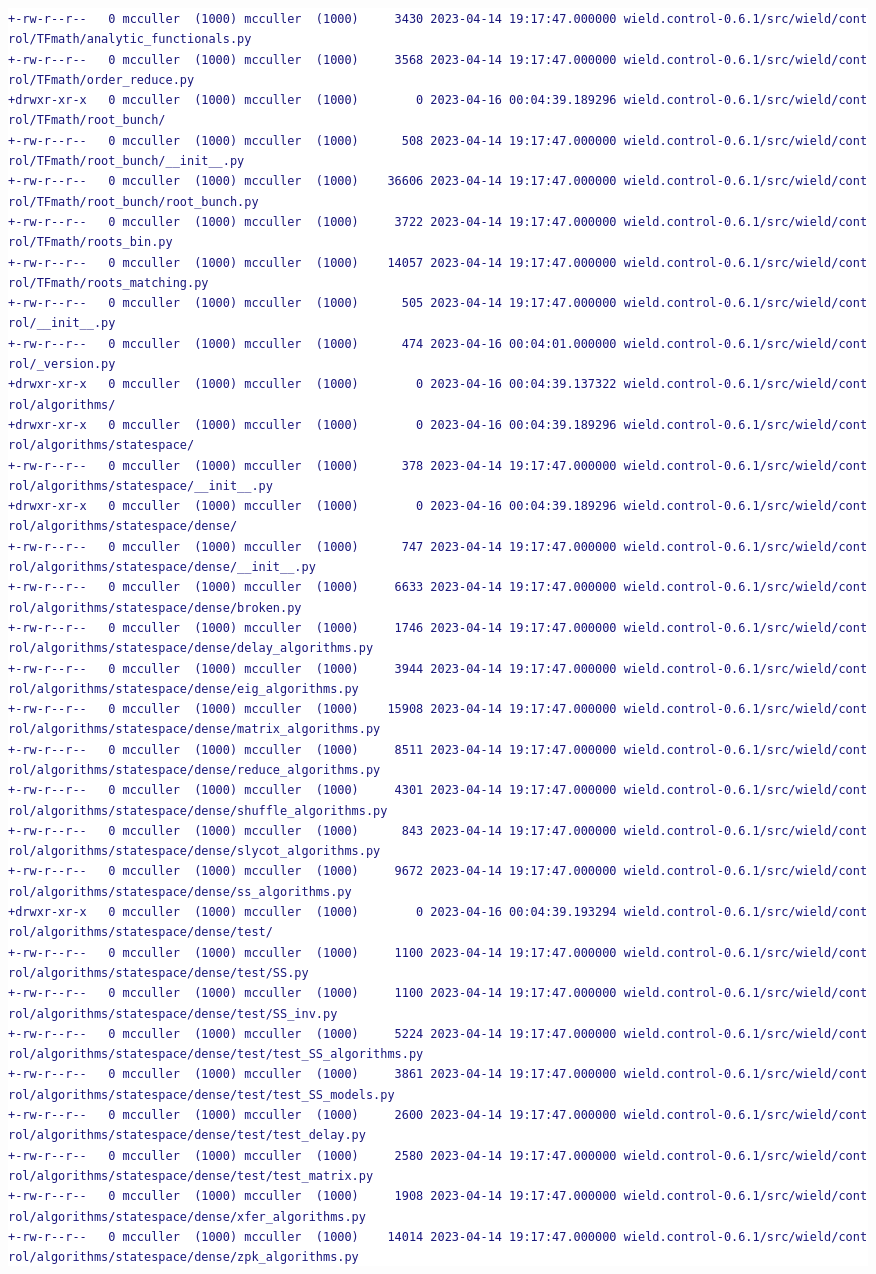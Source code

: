 ```diff
+-rw-r--r--   0 mcculler  (1000) mcculler  (1000)     3430 2023-04-14 19:17:47.000000 wield.control-0.6.1/src/wield/control/TFmath/analytic_functionals.py
+-rw-r--r--   0 mcculler  (1000) mcculler  (1000)     3568 2023-04-14 19:17:47.000000 wield.control-0.6.1/src/wield/control/TFmath/order_reduce.py
+drwxr-xr-x   0 mcculler  (1000) mcculler  (1000)        0 2023-04-16 00:04:39.189296 wield.control-0.6.1/src/wield/control/TFmath/root_bunch/
+-rw-r--r--   0 mcculler  (1000) mcculler  (1000)      508 2023-04-14 19:17:47.000000 wield.control-0.6.1/src/wield/control/TFmath/root_bunch/__init__.py
+-rw-r--r--   0 mcculler  (1000) mcculler  (1000)    36606 2023-04-14 19:17:47.000000 wield.control-0.6.1/src/wield/control/TFmath/root_bunch/root_bunch.py
+-rw-r--r--   0 mcculler  (1000) mcculler  (1000)     3722 2023-04-14 19:17:47.000000 wield.control-0.6.1/src/wield/control/TFmath/roots_bin.py
+-rw-r--r--   0 mcculler  (1000) mcculler  (1000)    14057 2023-04-14 19:17:47.000000 wield.control-0.6.1/src/wield/control/TFmath/roots_matching.py
+-rw-r--r--   0 mcculler  (1000) mcculler  (1000)      505 2023-04-14 19:17:47.000000 wield.control-0.6.1/src/wield/control/__init__.py
+-rw-r--r--   0 mcculler  (1000) mcculler  (1000)      474 2023-04-16 00:04:01.000000 wield.control-0.6.1/src/wield/control/_version.py
+drwxr-xr-x   0 mcculler  (1000) mcculler  (1000)        0 2023-04-16 00:04:39.137322 wield.control-0.6.1/src/wield/control/algorithms/
+drwxr-xr-x   0 mcculler  (1000) mcculler  (1000)        0 2023-04-16 00:04:39.189296 wield.control-0.6.1/src/wield/control/algorithms/statespace/
+-rw-r--r--   0 mcculler  (1000) mcculler  (1000)      378 2023-04-14 19:17:47.000000 wield.control-0.6.1/src/wield/control/algorithms/statespace/__init__.py
+drwxr-xr-x   0 mcculler  (1000) mcculler  (1000)        0 2023-04-16 00:04:39.189296 wield.control-0.6.1/src/wield/control/algorithms/statespace/dense/
+-rw-r--r--   0 mcculler  (1000) mcculler  (1000)      747 2023-04-14 19:17:47.000000 wield.control-0.6.1/src/wield/control/algorithms/statespace/dense/__init__.py
+-rw-r--r--   0 mcculler  (1000) mcculler  (1000)     6633 2023-04-14 19:17:47.000000 wield.control-0.6.1/src/wield/control/algorithms/statespace/dense/broken.py
+-rw-r--r--   0 mcculler  (1000) mcculler  (1000)     1746 2023-04-14 19:17:47.000000 wield.control-0.6.1/src/wield/control/algorithms/statespace/dense/delay_algorithms.py
+-rw-r--r--   0 mcculler  (1000) mcculler  (1000)     3944 2023-04-14 19:17:47.000000 wield.control-0.6.1/src/wield/control/algorithms/statespace/dense/eig_algorithms.py
+-rw-r--r--   0 mcculler  (1000) mcculler  (1000)    15908 2023-04-14 19:17:47.000000 wield.control-0.6.1/src/wield/control/algorithms/statespace/dense/matrix_algorithms.py
+-rw-r--r--   0 mcculler  (1000) mcculler  (1000)     8511 2023-04-14 19:17:47.000000 wield.control-0.6.1/src/wield/control/algorithms/statespace/dense/reduce_algorithms.py
+-rw-r--r--   0 mcculler  (1000) mcculler  (1000)     4301 2023-04-14 19:17:47.000000 wield.control-0.6.1/src/wield/control/algorithms/statespace/dense/shuffle_algorithms.py
+-rw-r--r--   0 mcculler  (1000) mcculler  (1000)      843 2023-04-14 19:17:47.000000 wield.control-0.6.1/src/wield/control/algorithms/statespace/dense/slycot_algorithms.py
+-rw-r--r--   0 mcculler  (1000) mcculler  (1000)     9672 2023-04-14 19:17:47.000000 wield.control-0.6.1/src/wield/control/algorithms/statespace/dense/ss_algorithms.py
+drwxr-xr-x   0 mcculler  (1000) mcculler  (1000)        0 2023-04-16 00:04:39.193294 wield.control-0.6.1/src/wield/control/algorithms/statespace/dense/test/
+-rw-r--r--   0 mcculler  (1000) mcculler  (1000)     1100 2023-04-14 19:17:47.000000 wield.control-0.6.1/src/wield/control/algorithms/statespace/dense/test/SS.py
+-rw-r--r--   0 mcculler  (1000) mcculler  (1000)     1100 2023-04-14 19:17:47.000000 wield.control-0.6.1/src/wield/control/algorithms/statespace/dense/test/SS_inv.py
+-rw-r--r--   0 mcculler  (1000) mcculler  (1000)     5224 2023-04-14 19:17:47.000000 wield.control-0.6.1/src/wield/control/algorithms/statespace/dense/test/test_SS_algorithms.py
+-rw-r--r--   0 mcculler  (1000) mcculler  (1000)     3861 2023-04-14 19:17:47.000000 wield.control-0.6.1/src/wield/control/algorithms/statespace/dense/test/test_SS_models.py
+-rw-r--r--   0 mcculler  (1000) mcculler  (1000)     2600 2023-04-14 19:17:47.000000 wield.control-0.6.1/src/wield/control/algorithms/statespace/dense/test/test_delay.py
+-rw-r--r--   0 mcculler  (1000) mcculler  (1000)     2580 2023-04-14 19:17:47.000000 wield.control-0.6.1/src/wield/control/algorithms/statespace/dense/test/test_matrix.py
+-rw-r--r--   0 mcculler  (1000) mcculler  (1000)     1908 2023-04-14 19:17:47.000000 wield.control-0.6.1/src/wield/control/algorithms/statespace/dense/xfer_algorithms.py
+-rw-r--r--   0 mcculler  (1000) mcculler  (1000)    14014 2023-04-14 19:17:47.000000 wield.control-0.6.1/src/wield/control/algorithms/statespace/dense/zpk_algorithms.py
```
